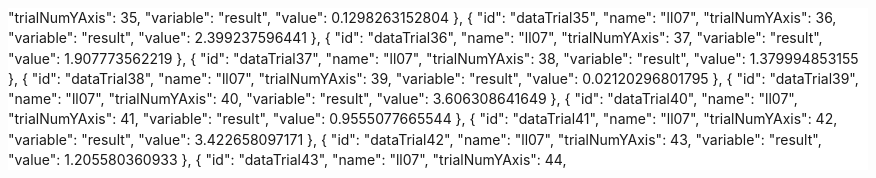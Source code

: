 "trialNumYAxis": 35,
"variable": "result",
"value": 0.1298263152804 
},
{
 "id": "dataTrial35",
"name": "ll07",
"trialNumYAxis": 36,
"variable": "result",
"value": 2.399237596441 
},
{
 "id": "dataTrial36",
"name": "ll07",
"trialNumYAxis": 37,
"variable": "result",
"value": 1.907773562219 
},
{
 "id": "dataTrial37",
"name": "ll07",
"trialNumYAxis": 38,
"variable": "result",
"value": 1.379994853155 
},
{
 "id": "dataTrial38",
"name": "ll07",
"trialNumYAxis": 39,
"variable": "result",
"value": 0.02120296801795 
},
{
 "id": "dataTrial39",
"name": "ll07",
"trialNumYAxis": 40,
"variable": "result",
"value": 3.606308641649 
},
{
 "id": "dataTrial40",
"name": "ll07",
"trialNumYAxis": 41,
"variable": "result",
"value": 0.9555077665544 
},
{
 "id": "dataTrial41",
"name": "ll07",
"trialNumYAxis": 42,
"variable": "result",
"value": 3.422658097171 
},
{
 "id": "dataTrial42",
"name": "ll07",
"trialNumYAxis": 43,
"variable": "result",
"value": 1.205580360933 
},
{
 "id": "dataTrial43",
"name": "ll07",
"trialNumYAxis": 44,